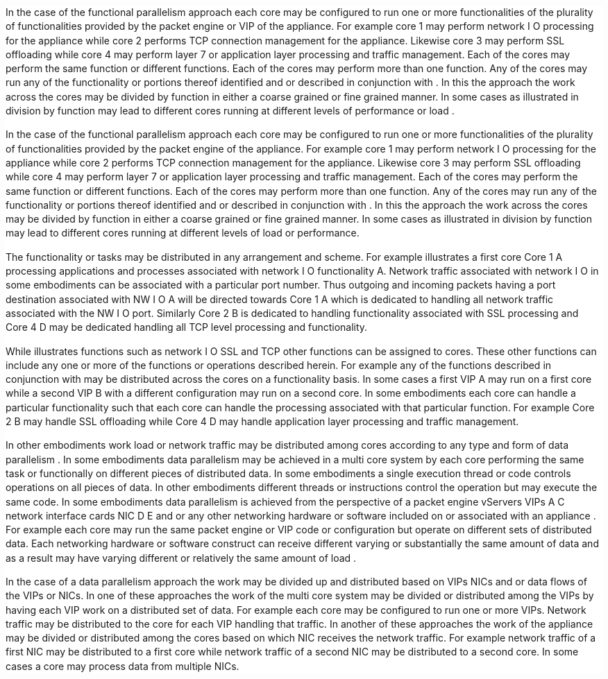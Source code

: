 In the case of the functional parallelism approach each core may be configured to run one or more functionalities of the plurality of functionalities provided by the packet engine or VIP of the appliance. For example core 1 may perform network I O processing for the appliance while core 2 performs TCP connection management for the appliance. Likewise core 3 may perform SSL offloading while core 4 may perform layer 7 or application layer processing and traffic management. Each of the cores may perform the same function or different functions. Each of the cores may perform more than one function. Any of the cores may run any of the functionality or portions thereof identified and or described in conjunction with . In this the approach the work across the cores may be divided by function in either a coarse grained or fine grained manner. In some cases as illustrated in division by function may lead to different cores running at different levels of performance or load .

In the case of the functional parallelism approach each core may be configured to run one or more functionalities of the plurality of functionalities provided by the packet engine of the appliance. For example core 1 may perform network I O processing for the appliance while core 2 performs TCP connection management for the appliance. Likewise core 3 may perform SSL offloading while core 4 may perform layer 7 or application layer processing and traffic management. Each of the cores may perform the same function or different functions. Each of the cores may perform more than one function. Any of the cores may run any of the functionality or portions thereof identified and or described in conjunction with . In this the approach the work across the cores may be divided by function in either a coarse grained or fine grained manner. In some cases as illustrated in division by function may lead to different cores running at different levels of load or performance.

The functionality or tasks may be distributed in any arrangement and scheme. For example illustrates a first core Core 1 A processing applications and processes associated with network I O functionality A. Network traffic associated with network I O in some embodiments can be associated with a particular port number. Thus outgoing and incoming packets having a port destination associated with NW I O A will be directed towards Core 1 A which is dedicated to handling all network traffic associated with the NW I O port. Similarly Core 2 B is dedicated to handling functionality associated with SSL processing and Core 4 D may be dedicated handling all TCP level processing and functionality.

While illustrates functions such as network I O SSL and TCP other functions can be assigned to cores. These other functions can include any one or more of the functions or operations described herein. For example any of the functions described in conjunction with may be distributed across the cores on a functionality basis. In some cases a first VIP A may run on a first core while a second VIP B with a different configuration may run on a second core. In some embodiments each core can handle a particular functionality such that each core can handle the processing associated with that particular function. For example Core 2 B may handle SSL offloading while Core 4 D may handle application layer processing and traffic management.

In other embodiments work load or network traffic may be distributed among cores according to any type and form of data parallelism . In some embodiments data parallelism may be achieved in a multi core system by each core performing the same task or functionally on different pieces of distributed data. In some embodiments a single execution thread or code controls operations on all pieces of data. In other embodiments different threads or instructions control the operation but may execute the same code. In some embodiments data parallelism is achieved from the perspective of a packet engine vServers VIPs A C network interface cards NIC D E and or any other networking hardware or software included on or associated with an appliance . For example each core may run the same packet engine or VIP code or configuration but operate on different sets of distributed data. Each networking hardware or software construct can receive different varying or substantially the same amount of data and as a result may have varying different or relatively the same amount of load .

In the case of a data parallelism approach the work may be divided up and distributed based on VIPs NICs and or data flows of the VIPs or NICs. In one of these approaches the work of the multi core system may be divided or distributed among the VIPs by having each VIP work on a distributed set of data. For example each core may be configured to run one or more VIPs. Network traffic may be distributed to the core for each VIP handling that traffic. In another of these approaches the work of the appliance may be divided or distributed among the cores based on which NIC receives the network traffic. For example network traffic of a first NIC may be distributed to a first core while network traffic of a second NIC may be distributed to a second core. In some cases a core may process data from multiple NICs.
